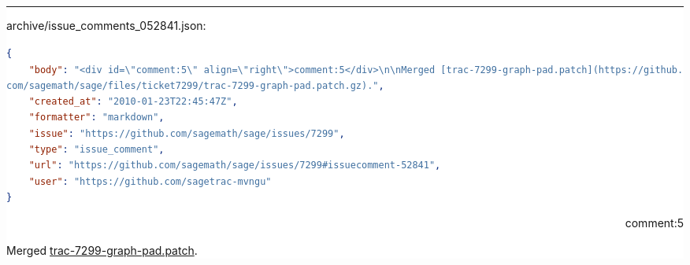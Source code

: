 
---

archive/issue_comments_052841.json:
```json
{
    "body": "<div id=\"comment:5\" align=\"right\">comment:5</div>\n\nMerged [trac-7299-graph-pad.patch](https://github.com/sagemath/sage/files/ticket7299/trac-7299-graph-pad.patch.gz).",
    "created_at": "2010-01-23T22:45:47Z",
    "formatter": "markdown",
    "issue": "https://github.com/sagemath/sage/issues/7299",
    "type": "issue_comment",
    "url": "https://github.com/sagemath/sage/issues/7299#issuecomment-52841",
    "user": "https://github.com/sagetrac-mvngu"
}
```

<div id="comment:5" align="right">comment:5</div>

Merged [trac-7299-graph-pad.patch](https://github.com/sagemath/sage/files/ticket7299/trac-7299-graph-pad.patch.gz).
